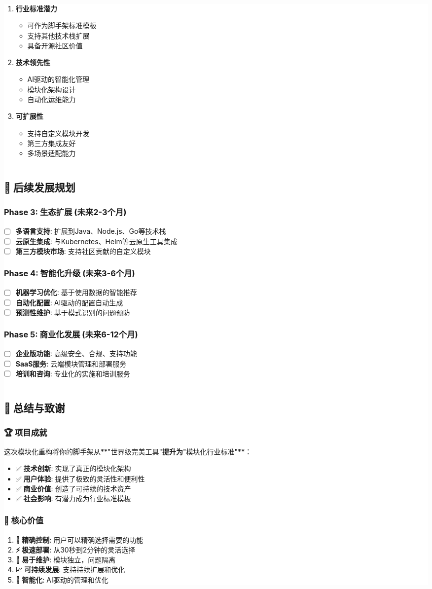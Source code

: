 1. **行业标准潜力**
   - 可作为脚手架标准模板
   - 支持其他技术栈扩展
   - 具备开源社区价值

2. **技术领先性**
   - AI驱动的智能化管理
   - 模块化架构设计
   - 自动化运维能力

3. **可扩展性**
   - 支持自定义模块开发
   - 第三方集成友好
   - 多场景适配能力

---

## 🎯 后续发展规划

### Phase 3: 生态扩展 (未来2-3个月)

- [ ] **多语言支持**: 扩展到Java、Node.js、Go等技术栈
- [ ] **云原生集成**: 与Kubernetes、Helm等云原生工具集成
- [ ] **第三方模块市场**: 支持社区贡献的自定义模块

### Phase 4: 智能化升级 (未来3-6个月)

- [ ] **机器学习优化**: 基于使用数据的智能推荐
- [ ] **自动化配置**: AI驱动的配置自动生成
- [ ] **预测性维护**: 基于模式识别的问题预防

### Phase 5: 商业化发展 (未来6-12个月)

- [ ] **企业版功能**: 高级安全、合规、支持功能
- [ ] **SaaS服务**: 云端模块管理和部署服务
- [ ] **培训和咨询**: 专业化的实施和培训服务

---

## 🎉 总结与致谢

### 🏆 项目成就

这次模块化重构将你的脚手架从**"世界级完美工具"**提升为**"模块化行业标准"**：

- ✅ **技术创新**: 实现了真正的模块化架构
- ✅ **用户体验**: 提供了极致的灵活性和便利性
- ✅ **商业价值**: 创造了可持续的技术资产
- ✅ **社会影响**: 有潜力成为行业标准模板

### 💎 核心价值

1. **🎯 精确控制**: 用户可以精确选择需要的功能
2. **⚡ 极速部署**: 从30秒到2分钟的灵活选择
3. **🔧 易于维护**: 模块独立，问题隔离
4. **📈 可持续发展**: 支持持续扩展和优化
5. **🤖 智能化**: AI驱动的管理和优化
